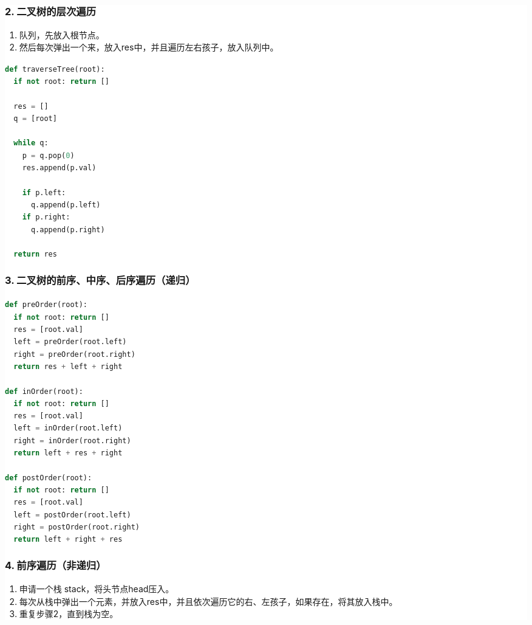 ### 2. 二叉树的层次遍历

1. 队列，先放入根节点。
2. 然后每次弹出一个来，放入res中，并且遍历左右孩子，放入队列中。

```python
def traverseTree(root):
  if not root: return []

  res = []
  q = [root]

  while q:
    p = q.pop(0)
    res.append(p.val)

    if p.left:
      q.append(p.left)
    if p.right:
      q.append(p.right)

  return res

```
### 3. 二叉树的前序、中序、后序遍历（递归）

```python
def preOrder(root):
  if not root: return []
  res = [root.val]
  left = preOrder(root.left)
  right = preOrder(root.right)
  return res + left + right

def inOrder(root):
  if not root: return []
  res = [root.val]
  left = inOrder(root.left)
  right = inOrder(root.right)
  return left + res + right

def postOrder(root):
  if not root: return []
  res = [root.val]
  left = postOrder(root.left)
  right = postOrder(root.right)
  return left + right + res
```
### 4. 前序遍历（非递归）

1. 申请一个栈 stack，将头节点head压入。
2. 每次从栈中弹出一个元素，并放入res中，并且依次遍历它的右、左孩子，如果存在，将其放入栈中。
3. 重复步骤2，直到栈为空。
